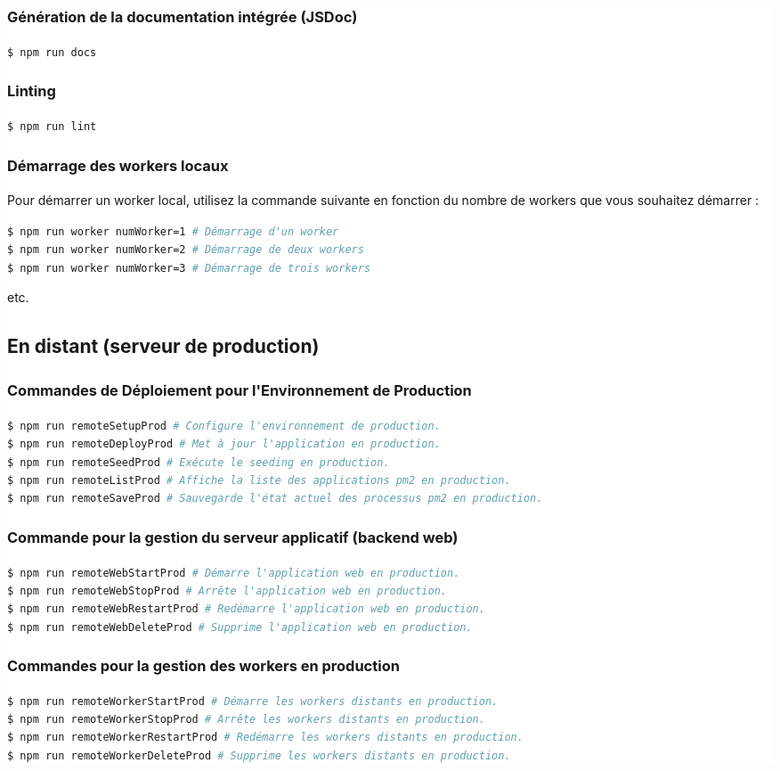 ### Génération de la documentation intégrée (JSDoc)

``` bash
$ npm run docs
```

### Linting

``` bash
$ npm run lint
```

### Démarrage des workers locaux

Pour démarrer un worker local, utilisez la commande suivante en fonction du nombre de workers que vous souhaitez démarrer :

``` bash
$ npm run worker numWorker=1 # Démarrage d'un worker
$ npm run worker numWorker=2 # Démarrage de deux workers
$ npm run worker numWorker=3 # Démarrage de trois workers
```
etc.

## En distant (serveur de production)

### Commandes de Déploiement pour l'Environnement de Production

``` bash
$ npm run remoteSetupProd # Configure l'environnement de production.
$ npm run remoteDeployProd # Met à jour l'application en production.
$ npm run remoteSeedProd # Exécute le seeding en production.
$ npm run remoteListProd # Affiche la liste des applications pm2 en production.
$ npm run remoteSaveProd # Sauvegarde l'état actuel des processus pm2 en production.
```

### Commande pour la gestion du serveur applicatif (backend web)

``` bash
$ npm run remoteWebStartProd # Démarre l'application web en production.
$ npm run remoteWebStopProd # Arrête l'application web en production.
$ npm run remoteWebRestartProd # Redémarre l'application web en production.
$ npm run remoteWebDeleteProd # Supprime l'application web en production.
```

### Commandes pour la gestion des workers en production

``` bash
$ npm run remoteWorkerStartProd # Démarre les workers distants en production.
$ npm run remoteWorkerStopProd # Arrête les workers distants en production.
$ npm run remoteWorkerRestartProd # Redémarre les workers distants en production.
$ npm run remoteWorkerDeleteProd # Supprime les workers distants en production.
```

